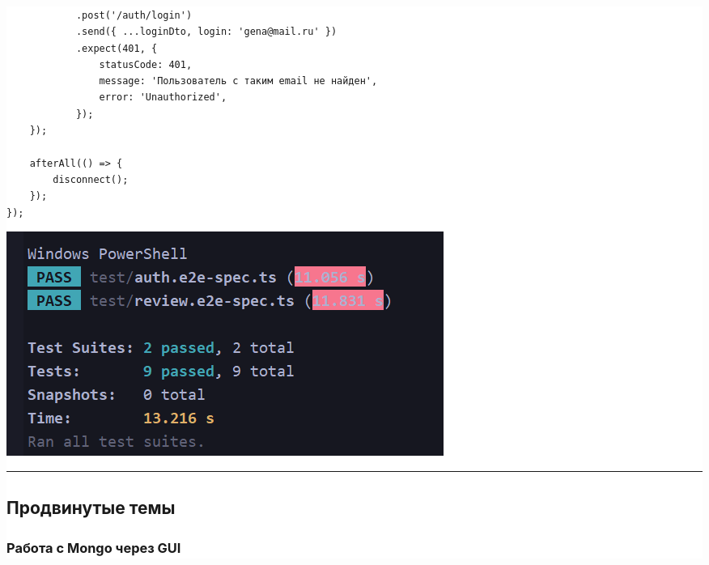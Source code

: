 ```TS
			.post('/auth/login')
			.send({ ...loginDto, login: 'gena@mail.ru' })
			.expect(401, {
				statusCode: 401,
				message: 'Пользователь с таким email не найден',
				error: 'Unauthorized',
			});
	});

	afterAll(() => {
		disconnect();
	});
});
```

![](_png/68e98301e17dfcf069ff1d9dc67f4a86.png)

---

## Продвинутые темы

### Работа с Mongo через GUI


